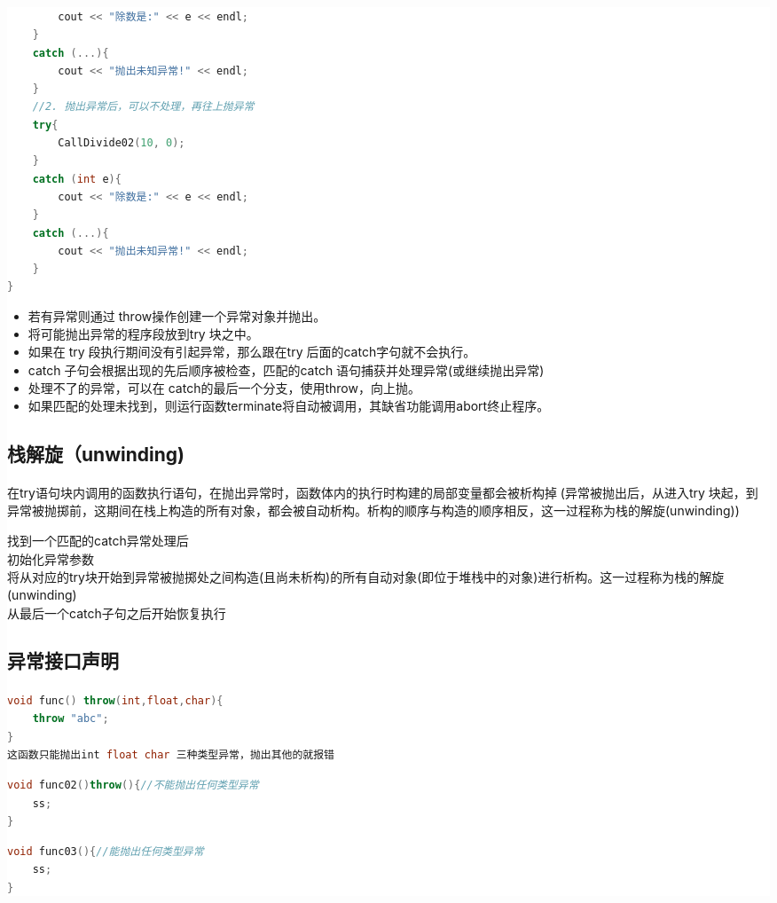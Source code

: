 ``` cpp
        cout << "除数是:" << e << endl;
    }
    catch (...){
        cout << "抛出未知异常!" << endl;
    }
    //2. 抛出异常后，可以不处理，再往上抛异常
    try{
        CallDivide02(10, 0);
    }
    catch (int e){
        cout << "除数是:" << e << endl;
    }
    catch (...){
        cout << "抛出未知异常!" << endl;
    }
}
```

* 若有异常则通过 throw操作创建一个异常对象并抛出。
* 将可能抛出异常的程序段放到try 块之中。
* 如果在 try 段执行期间没有引起异常，那么跟在try 后面的catch字句就不会执行。
* catch 子句会根据出现的先后顺序被检查，匹配的catch 语句捕获并处理异常(或继续抛出异常)
* 处理不了的异常，可以在 catch的最后一个分支，使用throw，向上抛。
* 如果匹配的处理未找到，则运行函数terminate将自动被调用，其缺省功能调用abort终止程序。

## 栈解旋（unwinding)

在try语句块内调用的函数执行语句，在抛出异常时，函数体内的执行时构建的局部变量都会被析构掉
(异常被抛出后，从进入try 块起，到异常被抛掷前，这期间在栈上构造的所有对象，都会被自动析构。析构的顺序与构造的顺序相反，这一过程称为栈的解旋(unwinding))

找到一个匹配的catch异常处理后  
初始化异常参数  
将从对应的try块开始到异常被抛掷处之间构造(且尚未析构)的所有自动对象(即位于堆栈中的对象)进行析构。这一过程称为栈的解旋(unwinding)  
从最后一个catch子句之后开始恢复执行  

## 异常接口声明

``` cpp
void func() throw(int,float,char){
    throw "abc";
}
这函数只能抛出int float char 三种类型异常，抛出其他的就报错
```

``` cpp
void func02()throw(){//不能抛出任何类型异常
    ss;
}
```

``` cpp
void func03(){//能抛出任何类型异常
    ss;
}
```
